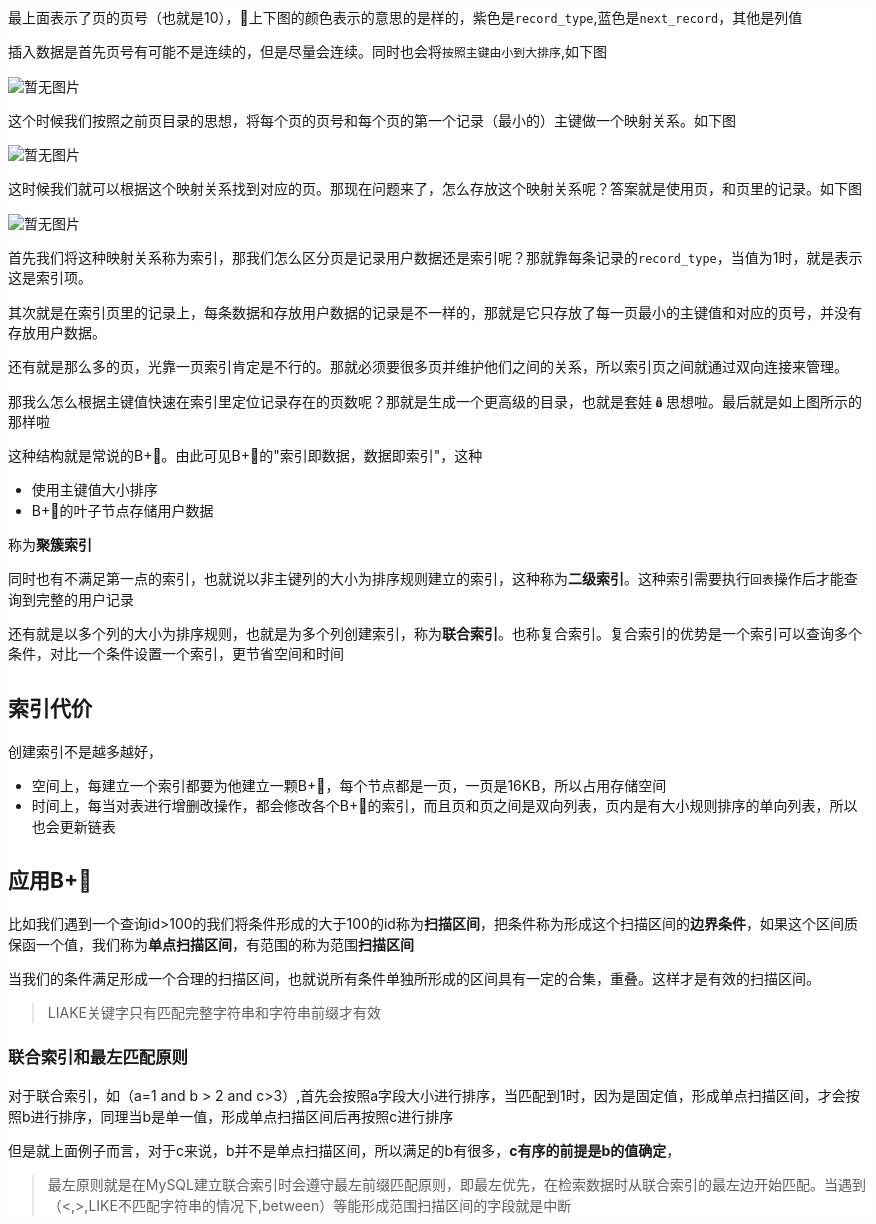 最上面表示了页的页号（也就是10），📢上下图的颜色表示的意思的是样的，紫色是`record_type`,蓝色是`next_record`，其他是列值

​		插入数据是首先页号有可能不是连续的，但是尽量会连续。同时也会将`按照主键由小到大排序`,如下图

![暂无图片](http://gicgo-images.oss-cn-shanghai.aliyuncs.com/img/modb_20211021_0bb829a6-3206-11ec-8423-38f9d3cd240d.png)

​		这个时候我们按照之前页目录的思想，将每个页的页号和每个页的第一个记录（最小的）主键做一个映射关系。如下图

![暂无图片](http://gicgo-images.oss-cn-shanghai.aliyuncs.com/img/modb_20211021_0bcdf812-3206-11ec-8423-38f9d3cd240d.png)

这时候我们就可以根据这个映射关系找到对应的页。那现在问题来了，怎么存放这个映射关系呢？答案就是使用页，和页里的记录。如下图

![暂无图片](http://gicgo-images.oss-cn-shanghai.aliyuncs.com/img/modb_20211021_0bf51884-3206-11ec-8423-38f9d3cd240d.png)

​		首先我们将这种映射关系称为索引，那我们怎么区分页是记录用户数据还是索引呢？那就靠每条记录的`record_type`，当值为1时，就是表示这是索引项。

​		其次就是在索引页里的记录上，每条数据和存放用户数据的记录是不一样的，那就是它只存放了每一页最小的主键值和对应的页号，并没有存放用户数据。

​		还有就是那么多的页，光靠一页索引肯定是不行的。那就必须要很多页并维护他们之间的关系，所以索引页之间就通过双向连接来管理。

​		那我么怎么根据主键值快速在索引里定位记录存在的页数呢？那就是生成一个更高级的目录，也就是套娃🪆思想啦。最后就是如上图所示的那样啦

​		这种结构就是常说的B+🌲。由此可见B+🌲的"索引即数据，数据即索引"，这种

- 使用主键值大小排序
- B+🌲的叶子节点存储用户数据

称为**聚簇索引**

​		同时也有不满足第一点的索引，也就说以非主键列的大小为排序规则建立的索引，这种称为**二级索引**。这种索引需要执行`回表`操作后才能查询到完整的用户记录

​		还有就是以多个列的大小为排序规则，也就是为多个列创建索引，称为**联合索引**。也称复合索引。复合索引的优势是一个索引可以查询多个条件，对比一个条件设置一个索引，更节省空间和时间



## 索引代价

创建索引不是越多越好，

- 空间上，每建立一个索引都要为他建立一颗B+🌲，每个节点都是一页，一页是16KB，所以占用存储空间
- 时间上，每当对表进行增删改操作，都会修改各个B+🌲的索引，而且页和页之间是双向列表，页内是有大小规则排序的单向列表，所以也会更新链表

## 应用B+🌲

​		比如我们遇到一个查询id>100的我们将条件形成的大于100的id称为**扫描区间**，把条件称为形成这个扫描区间的**边界条件**，如果这个区间质保函一个值，我们称为**单点扫描区间**，有范围的称为范围**扫描区间**

​		当我们的条件满足形成一个合理的扫描区间，也就说所有条件单独所形成的区间具有一定的合集，重叠。这样才是有效的扫描区间。

> LIAKE关键字只有匹配完整字符串和字符串前缀才有效

### 联合索引和最左匹配原则

对于联合索引，如（a=1 and b > 2 and c>3）,首先会按照a字段大小进行排序，当匹配到1时，因为是固定值，形成单点扫描区间，才会按照b进行排序，同理当b是单一值，形成单点扫描区间后再按照c进行排序

​		但是就上面例子而言，对于c来说，b并不是单点扫描区间，所以满足的b有很多，**c有序的前提是b的值确定**，

> 最左原则就是在MySQL建立联合索引时会遵守最左前缀匹配原则，即最左优先，在检索数据时从联合索引的最左边开始匹配。当遇到（<,>,LIKE不匹配字符串的情况下,between）等能形成范围扫描区间的字段就是中断
